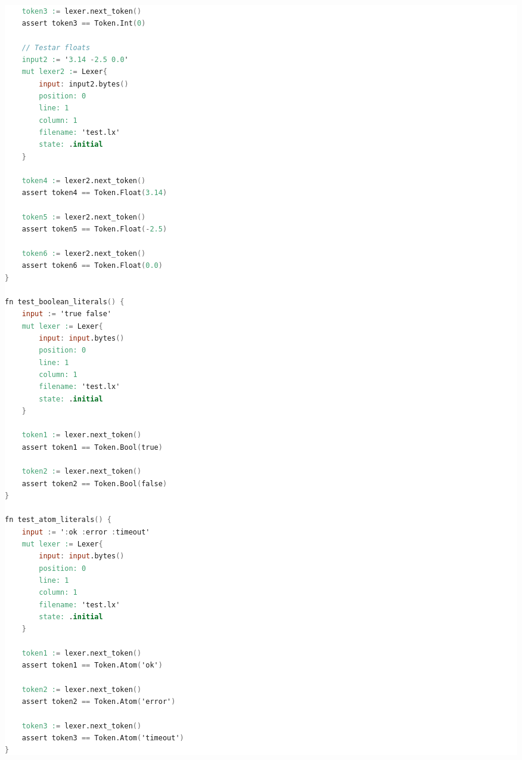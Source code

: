 ```v
    token3 := lexer.next_token()
    assert token3 == Token.Int(0)

    // Testar floats
    input2 := '3.14 -2.5 0.0'
    mut lexer2 := Lexer{
        input: input2.bytes()
        position: 0
        line: 1
        column: 1
        filename: 'test.lx'
        state: .initial
    }

    token4 := lexer2.next_token()
    assert token4 == Token.Float(3.14)

    token5 := lexer2.next_token()
    assert token5 == Token.Float(-2.5)

    token6 := lexer2.next_token()
    assert token6 == Token.Float(0.0)
}

fn test_boolean_literals() {
    input := 'true false'
    mut lexer := Lexer{
        input: input.bytes()
        position: 0
        line: 1
        column: 1
        filename: 'test.lx'
        state: .initial
    }

    token1 := lexer.next_token()
    assert token1 == Token.Bool(true)

    token2 := lexer.next_token()
    assert token2 == Token.Bool(false)
}

fn test_atom_literals() {
    input := ':ok :error :timeout'
    mut lexer := Lexer{
        input: input.bytes()
        position: 0
        line: 1
        column: 1
        filename: 'test.lx'
        state: .initial
    }

    token1 := lexer.next_token()
    assert token1 == Token.Atom('ok')

    token2 := lexer.next_token()
    assert token2 == Token.Atom('error')

    token3 := lexer.next_token()
    assert token3 == Token.Atom('timeout')
}

```